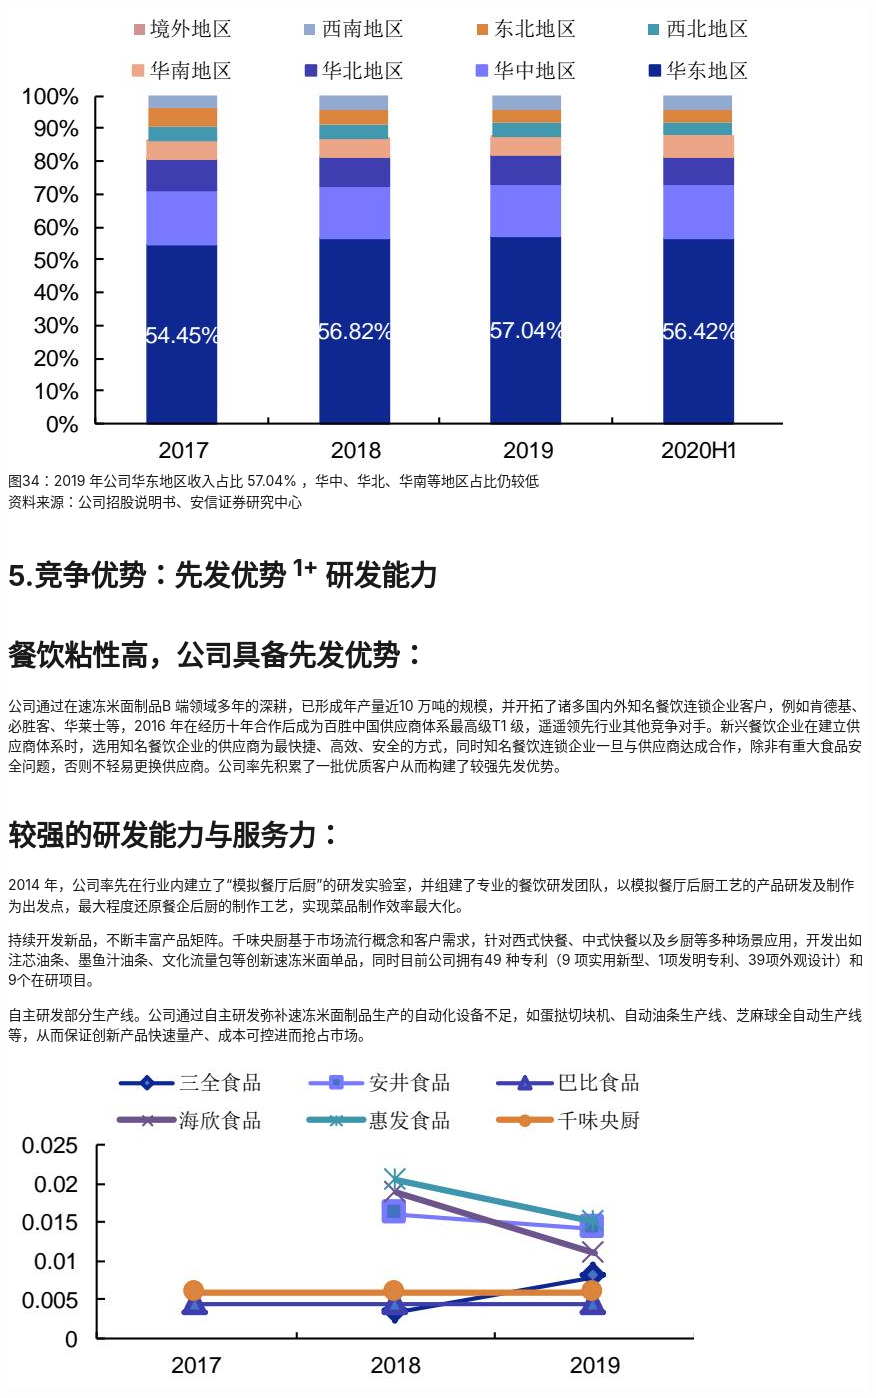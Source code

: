 ![](images/4acf27248e0bb74e8421187760aaed59f00337f8484c78871a91a8434b5353ae.jpg)  
图34：2019 年公司华东地区收入占比 $5 7 . 0 4 \%$ ，华中、华北、华南等地区占比仍较低  
资料来源：公司招股说明书、安信证券研究中心

# 5.竞争优势：先发优势 $^ { 1 + }$ 研发能力

# 餐饮粘性高，公司具备先发优势：

公司通过在速冻米面制品B 端领域多年的深耕，已形成年产量近10 万吨的规模，并开拓了诸多国内外知名餐饮连锁企业客户，例如肯德基、必胜客、华莱士等，2016 年在经历十年合作后成为百胜中国供应商体系最高级T1 级，遥遥领先行业其他竞争对手。新兴餐饮企业在建立供应商体系时，选用知名餐饮企业的供应商为最快捷、高效、安全的方式，同时知名餐饮连锁企业一旦与供应商达成合作，除非有重大食品安全问题，否则不轻易更换供应商。公司率先积累了一批优质客户从而构建了较强先发优势。

# 较强的研发能力与服务力：

2014 年，公司率先在行业内建立了“模拟餐厅后厨”的研发实验室，并组建了专业的餐饮研发团队，以模拟餐厅后厨工艺的产品研发及制作为出发点，最大程度还原餐企后厨的制作工艺，实现菜品制作效率最大化。

持续开发新品，不断丰富产品矩阵。千味央厨基于市场流行概念和客户需求，针对西式快餐、中式快餐以及乡厨等多种场景应用，开发出如注芯油条、墨鱼汁油条、文化流量包等创新速冻米面单品，同时目前公司拥有49 种专利（9 项实用新型、1项发明专利、39项外观设计）和9个在研项目。

自主研发部分生产线。公司通过自主研发弥补速冻米面制品生产的自动化设备不足，如蛋挞切块机、自动油条生产线、芝麻球全自动生产线等，从而保证创新产品快速量产、成本可控进而抢占市场。

![](images/257e8fdea5b7568c122783d4e38ae2f1e5f6ac6bbce5c82f5cf423ea07852865.jpg)  
